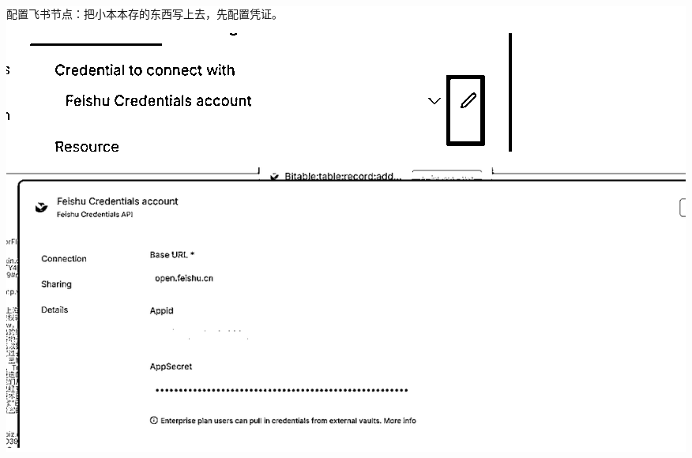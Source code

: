 配置飞书节点：把小本本存的东西写上去，先配置凭证。

![](img/a99fe6fb58292474bdc7620b26b124f4.png)

![](img/b340097d54a41bacd7434eeb13c4205e.png)
